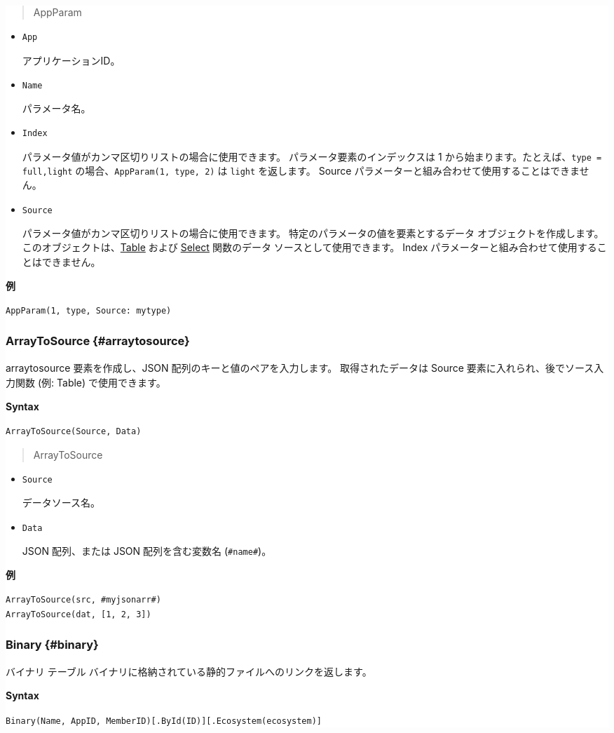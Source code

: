 > AppParam
  * `App`
  
    アプリケーションID。
  * `Name`

    パラメータ名。
  * `Index`

    パラメータ値がカンマ区切りリストの場合に使用できます。
    パラメータ要素のインデックスは 1 から始まります。たとえば、`type = full,light` の場合、`AppParam(1, type, 2)` は `light` を返します。
    Source パラメーターと組み合わせて使用することはできません。
  * `Source`

    パラメータ値がカンマ区切りリストの場合に使用できます。
    特定のパラメータの値を要素とするデータ オブジェクトを作成します。 このオブジェクトは、[Table](#table) および [Select](#select) 関数のデータ ソースとして使用できます。
    Index パラメーターと組み合わせて使用することはできません。

**例**

```
AppParam(1, type, Source: mytype)
```

### ArrayToSource {#arraytosource}

arraytosource 要素を作成し、JSON 配列のキーと値のペアを入力します。 取得されたデータは Source 要素に入れられ、後でソース入力関数 (例: Table) で使用できます。

**Syntax**
```
ArrayToSource(Source, Data)

```

> ArrayToSource
  * `Source`
  
    データソース名。
  * `Data`

    JSON 配列、または JSON 配列を含む変数名 (`#name#`)。

**例**

```
ArrayToSource(src, #myjsonarr#)
ArrayToSource(dat, [1, 2, 3])
```

### Binary {#binary}

バイナリ テーブル バイナリに格納されている静的ファイルへのリンクを返します。

**Syntax**
```
Binary(Name, AppID, MemberID)[.ById(ID)][.Ecosystem(ecosystem)]
```
